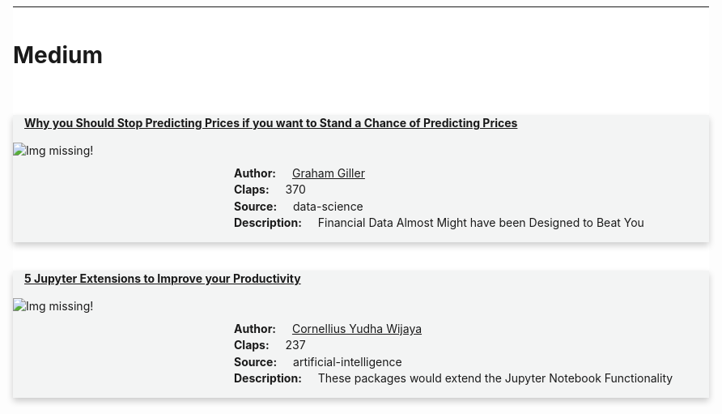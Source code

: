 <iframe id="reddit-embed" src="https://www.redditmedia.com/r/statistics/comments/qusn13/c_anxiety_about_the_amount_of_time_i_spend_on?ref_source=embed&amp;ref=share&amp;embed=true" sandbox="allow-scripts allow-same-origin allow-popups" style="border: none;" height="300" width="100%" scrolling="yes"></iframe>
<hr style="width:100%;text-align:left;margin-left:0">

  <style>
  .card {
    box-shadow: 0 4px 8px 0 rgba(0,0,0,0.2);
    transition: 0.3s;
    width: 100%;
    background-color: #F3F4F4;
  }
  p{
      margin-left:  3em;
      padding-top: 1em;
  }
  .part2{
      display: grid;
      grid-template-columns: 1fr 3fr;
  }
  h4{
      margin: 1em;
  }

  .card:hover {
    box-shadow: 0 8px 16px 0 rgba(0,0,0,0.2);
  }
  b {
    padding: 2px 16px;
  }
  </style>
  # Medium 


  <br>
  <div class="card">
  <h4><a href='https://medium.com/adventures-in-data-science/why-you-should-stop-predicting-prices-if-you-want-to-stand-a-chance-of-predicting-prices-f1087af8fc19'>Why you Should Stop Predicting Prices if you want to Stand a Chance of Predicting Prices</a></h4> 
  <div class="part2">
      <img src="https://miro.medium.com/max/2000/1*jfdwtvU6V6g99q3G7gq7dQ.png" alt="Img missing!" style="width:100%">
      <p><b>Author:</b> <a href='https://stattrader.medium.com/'>Graham Giller</a><br><b>Claps:</b> 370<br><b>Source:</b> <span class="badge badge-dark">data-science</span><br><b>Description:</b> Financial Data Almost Might have been Designed to Beat You</p> 
  </div>
  </div>
      
  <br>
  <div class="card">
  <h4><a href='https://towardsdatascience.com/5-jupyter-extensions-to-improve-your-productivity-8d7977340439'>5 Jupyter Extensions to Improve your Productivity</a></h4> 
  <div class="part2">
      <img src="https://miro.medium.com/max/2000/1*jfdwtvU6V6g99q3G7gq7dQ.png" alt="Img missing!" style="width:100%">
      <p><b>Author:</b> <a href='https://cornelliusyudhawijaya.medium.com/'>Cornellius Yudha Wijaya</a><br><b>Claps:</b> 237<br><b>Source:</b> <span class="badge badge-dark">artificial-intelligence</span><br><b>Description:</b> These packages would extend the Jupyter Notebook Functionality</p> 
  </div>
  </div>
      